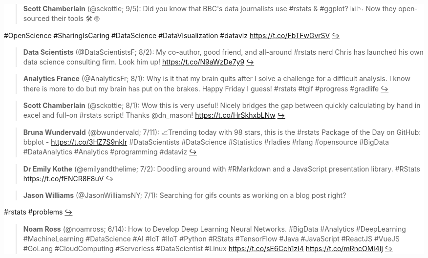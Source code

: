 


> **Scott Chamberlain** (@sckottie; 9/5): Did you know that BBC's data journalists use #rstats &amp; #ggplot? 📊📉
Now they open-sourced their tools 🛠 🤓
>
#OpenScience #SharingIsCaring #DataScience #DataVisualization #dataviz https://t.co/FbTFwGvrSV  [&#8618;](https://twitter.com/dataandme/status/1091452331479179270)




> **Data Scientists** (@DataScientistsF; 8/2): My co-author, good friend, and all-around #rstats nerd Chris has launched his own data science consulting firm. Look him up! https://t.co/N9aWzDe7y9  [&#8618;](https://twitter.com/dataandme/status/1091429016966479873)




> **Analytics France** (@AnalyticsFr; 8/1): Why is it that my brain quits after I solve a challenge for a difficult analysis. I know there is more to do but my brain has put on the brakes. Happy Friday I guess! #rstats #tgif #progress #gradlife  [&#8618;](https://twitter.com/dataandme/status/1091434674730295297)




> **Scott Chamberlain** (@sckottie; 8/1): Wow this is very useful! Nicely bridges the gap between quickly calculating by hand in excel and full-on #rstats script! Thanks @dn_mason! https://t.co/HrSkhxbLNw  [&#8618;](https://twitter.com/dataandme/status/1091426068689342465)




> **Bruna Wundervald** (@bwundervald; 7/11): 📈Trending today with 98 stars, this is the #rstats Package of the Day on GitHub:
bbplot - https://t.co/3HZ7S9nkIr
#DataScientists #DataScience #Statistics #rladies #rlang #opensource #BigData #DataAnalytics #Analytics #programming #dataviz  [&#8618;](https://twitter.com/dataandme/status/1091414815862652928)




> **Dr Emily Kothe** (@emilyandthelime; 7/2): Doodling around with #RMarkdown and a JavaScript presentation library.
#RStats https://t.co/fENCR8E8uV  [&#8618;](https://twitter.com/dataandme/status/1091469884691808256)




> **Jason Williams** (@JasonWilliamsNY; 7/1): Searching for gifs counts as working on a blog post right?
>
#rstats #problems  [&#8618;](https://twitter.com/dataandme/status/1091449742901628934)




> **Noam Ross** (@noamross; 6/14): How to Develop Deep Learning Neural Networks. #BigData #Analytics #DeepLearning #MachineLearning #DataScience #AI #IoT #IIoT #Python #RStats #TensorFlow #Java #JavaScript #ReactJS #VueJS #GoLang #CloudComputing #Serverless #DataScientist #Linux 
https://t.co/sE6Cch1zI4 https://t.co/mRncOMi4Ij  [&#8618;](https://twitter.com/dataandme/status/1091461039449726976)
